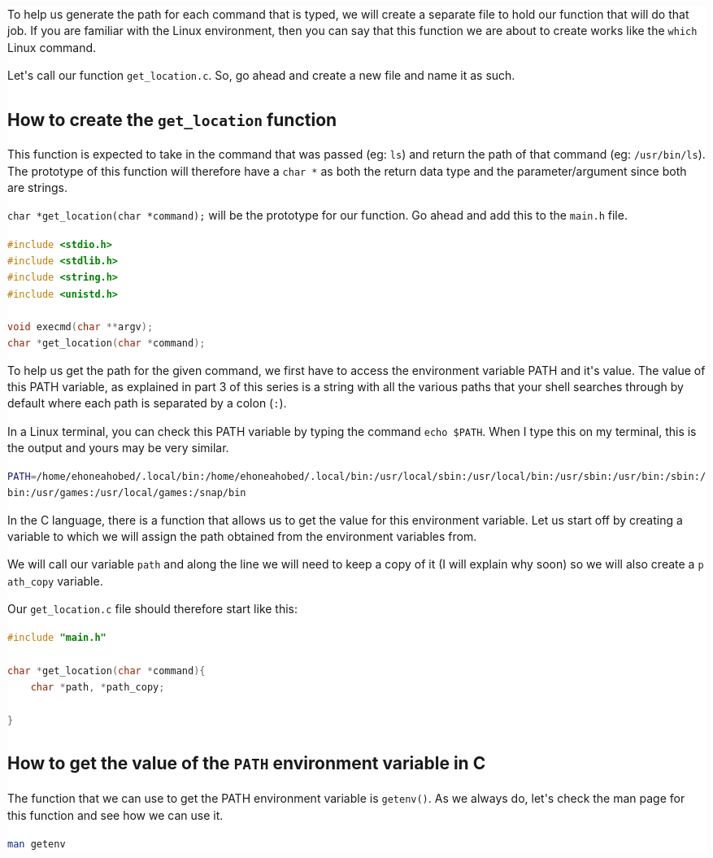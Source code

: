 To help us generate the path for each command that is typed, we will create a separate file to hold our function that will do that job. If you are familiar with the Linux environment, then you can say that this function we are about to create works like the `which` Linux command.

Let's call our function `get_location.c`. So, go ahead and create a new file and name it as such. 

## How to create the `get_location` function
This function is expected to take in the command that was passed (eg: `ls`) and return the path of that command (eg: `/usr/bin/ls`). The prototype of this function will therefore have a `char *` as both the return data type and the parameter/argument since both are strings.

`char *get_location(char *command);` will be the prototype for our function. Go ahead and add this to the `main.h` file.
```C
#include <stdio.h>
#include <stdlib.h>
#include <string.h>
#include <unistd.h>

void execmd(char **argv);
char *get_location(char *command);
```
To help us get the path for the given command, we first have to access the environment variable PATH and it's value. The value of this PATH variable, as explained in part 3 of this series is a string with all the various paths that your shell searches through by default where each path is separated by a colon (`:`).

In a Linux terminal, you can check this PATH variable by typing the command `echo $PATH`. When I type this on my terminal, this is the output and yours may be very similar.
```Bash
PATH=/home/ehoneahobed/.local/bin:/home/ehoneahobed/.local/bin:/usr/local/sbin:/usr/local/bin:/usr/sbin:/usr/bin:/sbin:/bin:/usr/games:/usr/local/games:/snap/bin
```

In the C language, there is a function that allows us to get the value for this environment variable. Let us start off by creating a variable to which we will assign the path obtained from the environment variables from.

We will call our variable `path` and along the line we will need to keep a copy of it (I will explain why soon) so we will also create a `path_copy` variable.

Our `get_location.c` file should therefore start like this:

```C
#include "main.h"

char *get_location(char *command){
    char *path, *path_copy;
    
}
```

## How to get the value of the `PATH` environment variable in C
The function that we can use to get the PATH environment variable is `getenv()`. As we always do, let's check the man page for this function and see how we can use it.
```Bash
man getenv
```
